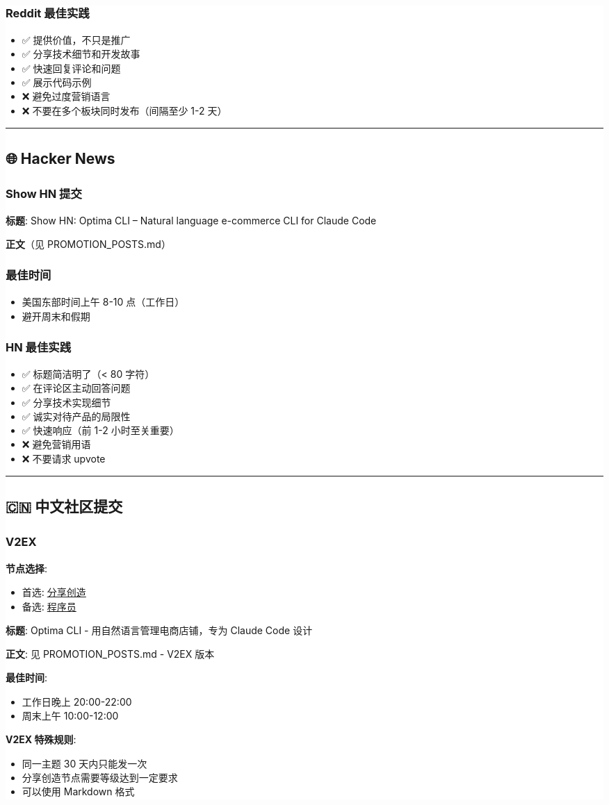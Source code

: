 ### Reddit 最佳实践
- ✅ 提供价值，不只是推广
- ✅ 分享技术细节和开发故事
- ✅ 快速回复评论和问题
- ✅ 展示代码示例
- ❌ 避免过度营销语言
- ❌ 不要在多个板块同时发布（间隔至少 1-2 天）

---

## 🌐 Hacker News

### Show HN 提交

**标题**: Show HN: Optima CLI – Natural language e-commerce CLI for Claude Code

**正文**（见 PROMOTION_POSTS.md）

### 最佳时间
- 美国东部时间上午 8-10 点（工作日）
- 避开周末和假期

### HN 最佳实践
- ✅ 标题简洁明了（< 80 字符）
- ✅ 在评论区主动回答问题
- ✅ 分享技术实现细节
- ✅ 诚实对待产品的局限性
- ✅ 快速响应（前 1-2 小时至关重要）
- ❌ 避免营销用语
- ❌ 不要请求 upvote

---

## 🇨🇳 中文社区提交

### V2EX

**节点选择**:
- 首选: [分享创造](https://v2ex.com/go/create)
- 备选: [程序员](https://v2ex.com/go/programmer)

**标题**: Optima CLI - 用自然语言管理电商店铺，专为 Claude Code 设计

**正文**: 见 PROMOTION_POSTS.md - V2EX 版本

**最佳时间**:
- 工作日晚上 20:00-22:00
- 周末上午 10:00-12:00

**V2EX 特殊规则**:
- 同一主题 30 天内只能发一次
- 分享创造节点需要等级达到一定要求
- 可以使用 Markdown 格式
